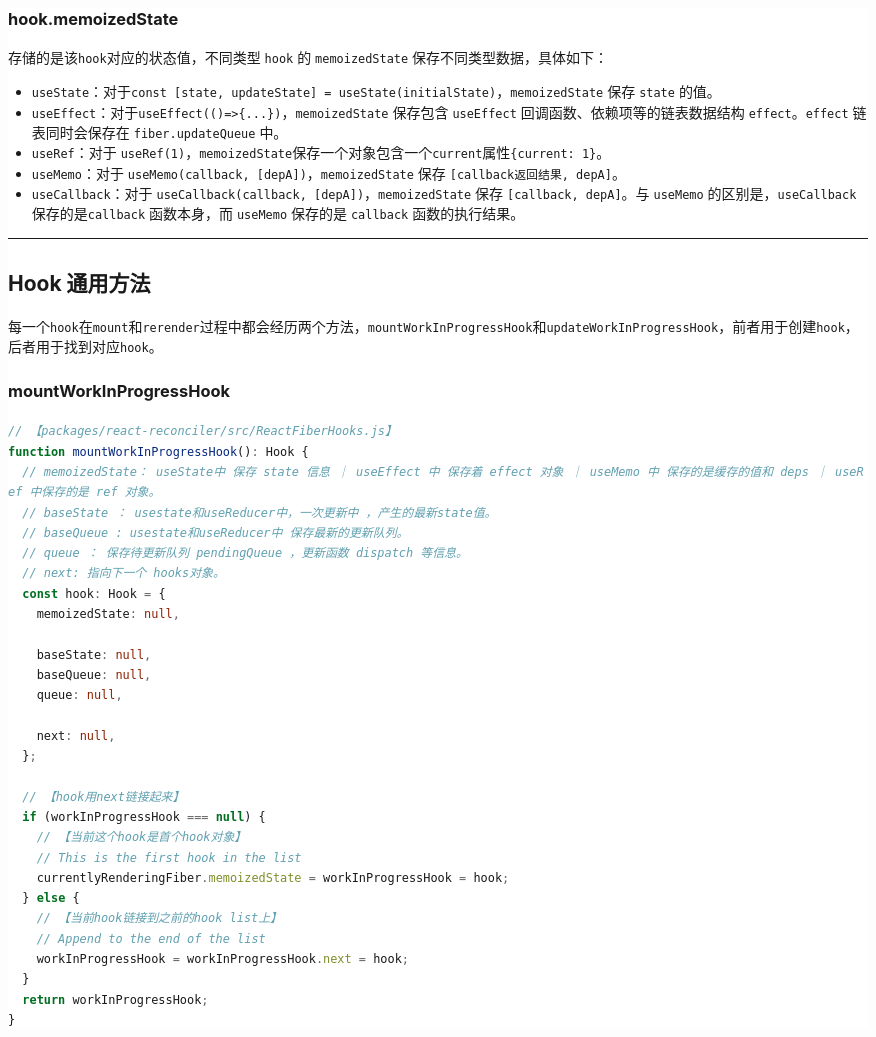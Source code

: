 ### hook.memoizedState

存储的是该`hook`对应的状态值，不同类型 `hook` 的 `memoizedState` 保存不同类型数据，具体如下：

- `useState`：对于`const [state, updateState] = useState(initialState)`，`memoizedState` 保存 `state` 的值。
- `useEffect`：对于`useEffect(()=>{...})`，`memoizedState` 保存包含 `useEffect` 回调函数、依赖项等的链表数据结构 `effect`。`effect` 链表同时会保存在 `fiber.updateQueue` 中。
- `useRef`：对于 `useRef(1)`，`memoizedState`保存一个对象包含一个`current`属性`{current: 1}`。
- `useMemo`：对于 `useMemo(callback, [depA])`，`memoizedState` 保存 `[callback返回结果, depA]`。
- `useCallback`：对于 `useCallback(callback, [depA])`，`memoizedState` 保存 `[callback, depA]`。与 `useMemo` 的区别是，`useCallback` 保存的是`callback` 函数本身，而 `useMemo` 保存的是 `callback` 函数的执行结果。

---

## Hook 通用方法

每一个`hook`在`mount`和`rerender`过程中都会经历两个方法，`mountWorkInProgressHook`和`updateWorkInProgressHook`，前者用于创建`hook`，后者用于找到对应`hook`。

### mountWorkInProgressHook

```ts
// 【packages/react-reconciler/src/ReactFiberHooks.js】
function mountWorkInProgressHook(): Hook {
  // memoizedState： useState中 保存 state 信息 ｜ useEffect 中 保存着 effect 对象 ｜ useMemo 中 保存的是缓存的值和 deps ｜ useRef 中保存的是 ref 对象。
  // baseState ： usestate和useReducer中，一次更新中 ，产生的最新state值。
  // baseQueue : usestate和useReducer中 保存最新的更新队列。
  // queue ： 保存待更新队列 pendingQueue ，更新函数 dispatch 等信息。
  // next: 指向下一个 hooks对象。
  const hook: Hook = {
    memoizedState: null,

    baseState: null,
    baseQueue: null,
    queue: null,

    next: null,
  };

  // 【hook用next链接起来】
  if (workInProgressHook === null) {
    // 【当前这个hook是首个hook对象】
    // This is the first hook in the list
    currentlyRenderingFiber.memoizedState = workInProgressHook = hook;
  } else {
    // 【当前hook链接到之前的hook list上】
    // Append to the end of the list
    workInProgressHook = workInProgressHook.next = hook;
  }
  return workInProgressHook;
}
```
